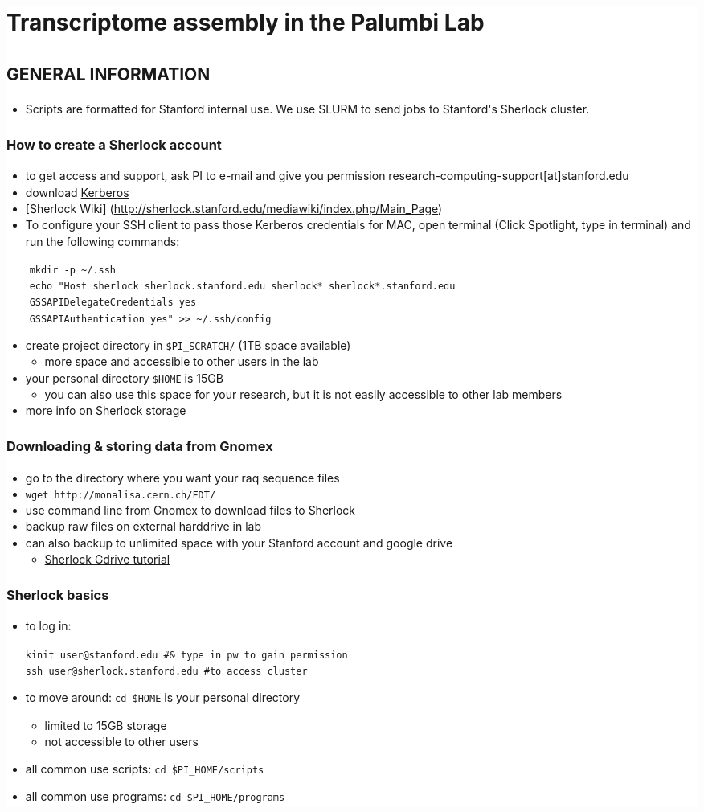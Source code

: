 # Transcriptome assembly in the Palumbi Lab

## GENERAL INFORMATION
- Scripts are formatted for Stanford internal use. We use SLURM to send jobs to Stanford's Sherlock cluster.

### How to create a Sherlock account 
- to get access and support, ask PI to e-mail and give you permission research-computing-support[at]stanford.edu
- download [Kerberos](https://uit.stanford.edu/service/kerberos)
- [Sherlock Wiki] (http://sherlock.stanford.edu/mediawiki/index.php/Main_Page)
- To configure your SSH client to pass those Kerberos credentials for MAC, open terminal (Click Spotlight, type in terminal) and run the following commands:
```
	mkdir -p ~/.ssh 
	echo "Host sherlock sherlock.stanford.edu sherlock* sherlock*.stanford.edu   
	GSSAPIDelegateCredentials yes   
	GSSAPIAuthentication yes" >> ~/.ssh/config 
```

- create project directory in `$PI_SCRATCH/` (1TB space available)
	- more space and accessible to other users in the lab 
- your personal directory `$HOME` is 15GB
	- you can also use this space for your research, but it is not easily accessible to other lab members
- [more info on Sherlock storage](http://sherlock.stanford.edu/mediawiki/index.php/DataStorage)

### Downloading & storing data from Gnomex
- go to the directory where you want your raq sequence files
- `wget http://monalisa.cern.ch/FDT/` 
- use command line from Gnomex to download files to Sherlock
- backup raw files on external harddrive in lab
- can also backup to unlimited space with your Stanford account and google drive
	- [Sherlock Gdrive tutorial](http://sherlock.stanford.edu/mediawiki/index.php/DataStorage) 

### Sherlock basics 

- to log in:
	```
	kinit user@stanford.edu #& type in pw to gain permission
	ssh user@sherlock.stanford.edu #to access cluster
	```

- to move around:
`cd $HOME` is your personal directory
	 - limited to 15GB storage
	 - not accessible to other users

- all common use scripts: `cd $PI_HOME/scripts`
- all common use programs: `cd $PI_HOME/programs`
